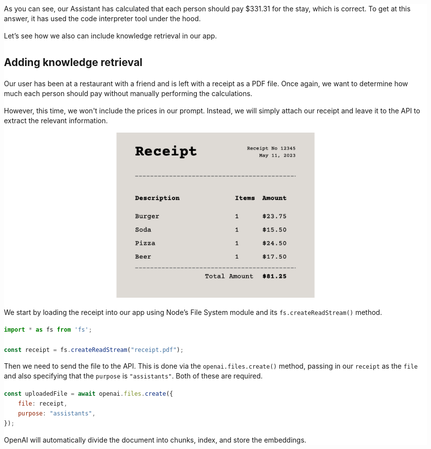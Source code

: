 As you can see, our Assistant has calculated that each person should pay $331.31 for the stay, which is correct. To get at this answer, it has used the code interpreter tool under the hood.

Let’s see how we also can include knowledge retrieval in our app.

## Adding knowledge retrieval

Our user has been at a restaurant with a friend and is left with a receipt as a PDF file. Once again, we want to determine how much each person should pay without manually performing the calculations.

However, this time, we won't include the prices in our prompt. Instead, we will simply attach our receipt and leave it to the API to extract the relevant information.

![Receipt](../images/receipt.png)

We start by loading the receipt into our app using Node’s File System module and its `fs.createReadStream()` method. 

```js
import * as fs from 'fs';

const receipt = fs.createReadStream("receipt.pdf");
```

Then we need to send the file to the API. This is done via the `openai.files.create()` method, passing in our `receipt` as the `file` and also specifying that the `purpose` is `"assistants"`. Both of these are required.

```js
const uploadedFile = await openai.files.create({
	file: receipt,
	purpose: "assistants",
});
```

OpenAI will automatically divide the document into chunks, index, and store the embeddings. 
